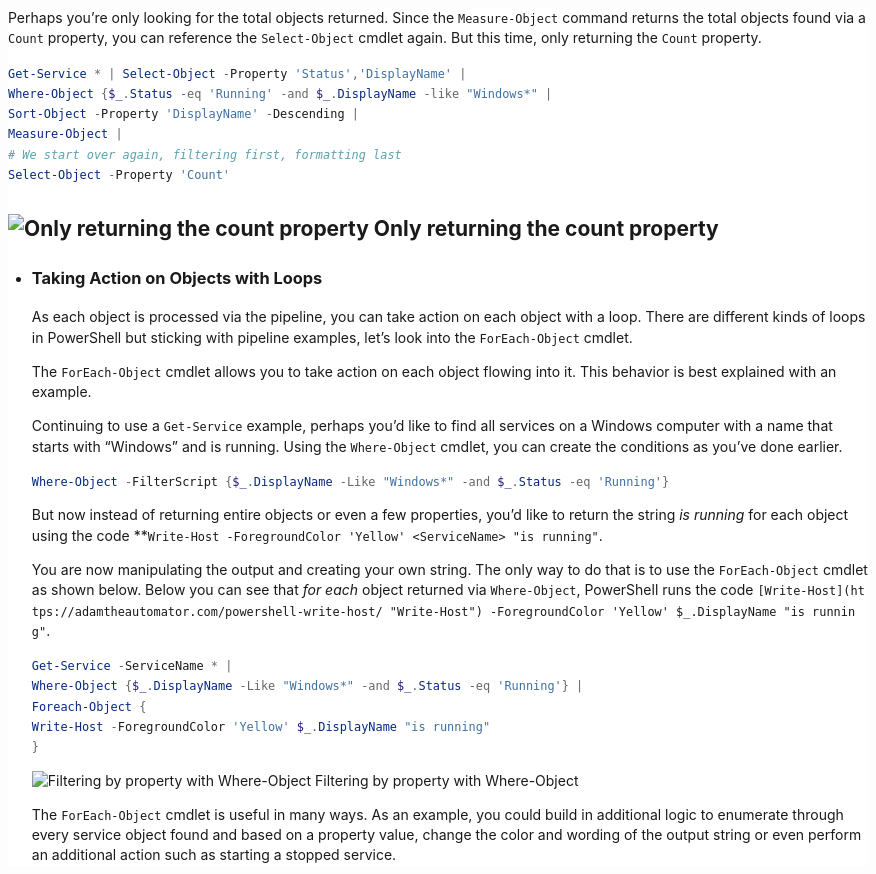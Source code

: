   Perhaps you’re only looking for the total objects returned. Since the `Measure-Object` command returns the total objects found via a `Count` property, you can reference the `Select-Object` cmdlet again. But this time, only returning the `Count` property.
  
  ```powershell
  Get-Service * | Select-Object -Property 'Status','DisplayName' |
  Where-Object {$_.Status -eq 'Running' -and $_.DisplayName -like "Windows*" |
  Sort-Object -Property 'DisplayName' -Descending |
  Measure-Object |
  # We start over again, filtering first, formatting last
  Select-Object -Property 'Count'
  ```
  
  ![Only returning the count property](https://adamtheautomator.com/wp-content/uploads/2020/06/11-4-1024x239.png)
  Only returning the count property
-
- ### Taking Action on Objects with Loops
  As each object is processed via the pipeline, you can take action on each object with a loop. There are different kinds of loops in PowerShell but sticking with pipeline examples, let’s look into the `ForEach-Object` cmdlet.
  
  The `ForEach-Object` cmdlet allows you to take action on each object flowing into it. This behavior is best explained with an example.
  
  Continuing to use a `Get-Service` example, perhaps you’d like to find all services on a Windows computer with a name that starts with “Windows” and is running. Using the `Where-Object` cmdlet, you can create the conditions as you’ve done earlier.
  
  ```powershell
  Where-Object -FilterScript {$_.DisplayName -Like "Windows*" -and $_.Status -eq 'Running'}
  ```
  
  But now instead of returning entire objects or even a few properties, you’d like to return the string _<ServiceName> is running_ for each object using the code \*\*`Write-Host -ForegroundColor 'Yellow' <ServiceName> "is running"`.
  
  You are now manipulating the output and creating your own string. The only way to do that is to use the `ForEach-Object` cmdlet as shown below. Below you can see that _for each_ object returned via `Where-Object`, PowerShell runs the code `[Write-Host](https://adamtheautomator.com/powershell-write-host/ "Write-Host") -ForegroundColor 'Yellow' $_.DisplayName "is running"`.
  
  ```powershell
  Get-Service -ServiceName * |
  Where-Object {$_.DisplayName -Like "Windows*" -and $_.Status -eq 'Running'} | 
  Foreach-Object {
  Write-Host -ForegroundColor 'Yellow' $_.DisplayName "is running"
  }
  ```
  
  ![Filtering by property with Where-Object](https://adamtheautomator.com/wp-content/uploads/2020/06/12-3-1024x580.png)
  Filtering by property with Where-Object
  
  The `ForEach-Object` cmdlet is useful in many ways. As an example, you could build in additional logic to enumerate through every service object found and based on a property value, change the color and wording of the output string or even perform an additional action such as starting a stopped service.
  